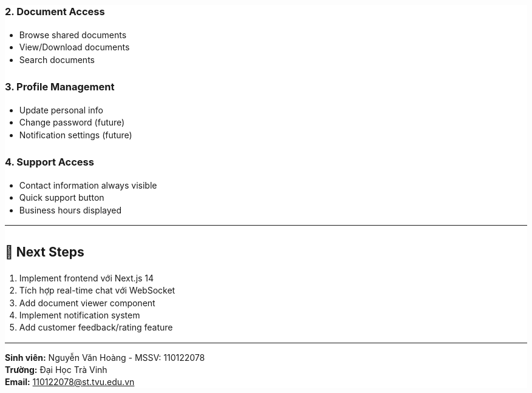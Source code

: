 ### 2. **Document Access**
   - Browse shared documents
   - View/Download documents
   - Search documents

### 3. **Profile Management**
   - Update personal info
   - Change password (future)
   - Notification settings (future)

### 4. **Support Access**
   - Contact information always visible
   - Quick support button
   - Business hours displayed

---

## 🚀 Next Steps

1. Implement frontend với Next.js 14
2. Tích hợp real-time chat với WebSocket
3. Add document viewer component
4. Implement notification system
5. Add customer feedback/rating feature

---

**Sinh viên:** Nguyễn Văn Hoàng - MSSV: 110122078  
**Trường:** Đại Học Trà Vinh  
**Email:** 110122078@st.tvu.edu.vn

